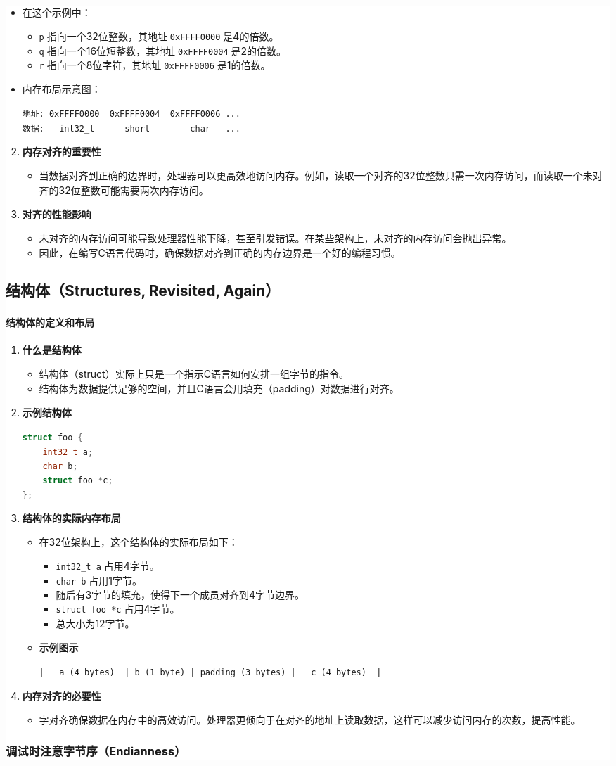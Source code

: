    - 在这个示例中：
     - `p` 指向一个32位整数，其地址 `0xFFFF0000` 是4的倍数。
     - `q` 指向一个16位短整数，其地址 `0xFFFF0004` 是2的倍数。
     - `r` 指向一个8位字符，其地址 `0xFFFF0006` 是1的倍数。
   - 内存布局示意图：

     ```
     地址: 0xFFFF0000  0xFFFF0004  0xFFFF0006 ...
     数据:   int32_t      short        char   ...
     ```

2. **内存对齐的重要性**
   - 当数据对齐到正确的边界时，处理器可以更高效地访问内存。例如，读取一个对齐的32位整数只需一次内存访问，而读取一个未对齐的32位整数可能需要两次内存访问。

3. **对齐的性能影响**
   - 未对齐的内存访问可能导致处理器性能下降，甚至引发错误。在某些架构上，未对齐的内存访问会抛出异常。
   - 因此，在编写C语言代码时，确保数据对齐到正确的内存边界是一个好的编程习惯。

## 结构体（Structures, Revisited, Again）

#### 结构体的定义和布局

1. **什么是结构体**
   - 结构体（struct）实际上只是一个指示C语言如何安排一组字节的指令。
   - 结构体为数据提供足够的空间，并且C语言会用填充（padding）对数据进行对齐。

2. **示例结构体**

   ```c
   struct foo {
       int32_t a;
       char b;
       struct foo *c;
   };
   ```

3. **结构体的实际内存布局**
   - 在32位架构上，这个结构体的实际布局如下：
     - `int32_t a` 占用4字节。
     - `char b` 占用1字节。
     - 随后有3字节的填充，使得下一个成员对齐到4字节边界。
     - `struct foo *c` 占用4字节。
     - 总大小为12字节。
   - **示例图示**

     ```
     |   a (4 bytes)  | b (1 byte) | padding (3 bytes) |   c (4 bytes)  |
     ```

4. **内存对齐的必要性**
   - 字对齐确保数据在内存中的高效访问。处理器更倾向于在对齐的地址上读取数据，这样可以减少访问内存的次数，提高性能。

### 调试时注意字节序（Endianness）
